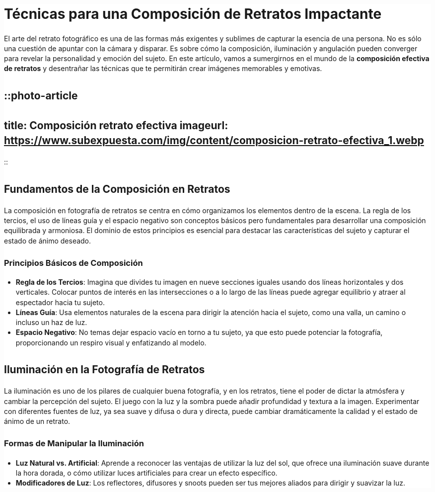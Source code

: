# Técnicas para una Composición de Retratos Impactante

El arte del retrato fotográfico es una de las formas más exigentes y sublimes de capturar la esencia de una persona. No es sólo una cuestión de apuntar con la cámara y disparar. Es sobre cómo la composición, iluminación y angulación pueden converger para revelar la personalidad y emoción del sujeto. En este artículo, vamos a sumergirnos en el mundo de la **composición efectiva de retratos** y desentrañar las técnicas que te permitirán crear imágenes memorables y emotivas.


::photo-article
---
title: Composición retrato efectiva
imageurl: https://www.subexpuesta.com/img/content/composicion-retrato-efectiva_1.webp
---
::



## Fundamentos de la Composición en Retratos

La composición en fotografía de retratos se centra en cómo organizamos los elementos dentro de la escena. La regla de los tercios, el uso de líneas guía y el espacio negativo son conceptos básicos pero fundamentales para desarrollar una composición equilibrada y armoniosa. El dominio de estos principios es esencial para destacar las características del sujeto y capturar el estado de ánimo deseado.

### Principios Básicos de Composición

- **Regla de los Tercios**: Imagina que divides tu imagen en nueve secciones iguales usando dos líneas horizontales y dos verticales. Colocar puntos de interés en las intersecciones o a lo largo de las líneas puede agregar equilibrio y atraer al espectador hacia tu sujeto.
- **Líneas Guía**: Usa elementos naturales de la escena para dirigir la atención hacia el sujeto, como una valla, un camino o incluso un haz de luz.
- **Espacio Negativo**: No temas dejar espacio vacío en torno a tu sujeto, ya que esto puede potenciar la fotografía, proporcionando un respiro visual y enfatizando al modelo.

## Iluminación en la Fotografía de Retratos

La iluminación es uno de los pilares de cualquier buena fotografía, y en los retratos, tiene el poder de dictar la atmósfera y cambiar la percepción del sujeto. El juego con la luz y la sombra puede añadir profundidad y textura a la imagen. Experimentar con diferentes fuentes de luz, ya sea suave y difusa o dura y directa, puede cambiar dramáticamente la calidad y el estado de ánimo de un retrato.

### Formas de Manipular la Iluminación

- **Luz Natural vs. Artificial**: Aprende a reconocer las ventajas de utilizar la luz del sol, que ofrece una iluminación suave durante la hora dorada, o cómo utilizar luces artificiales para crear un efecto específico.
- **Modificadores de Luz**: Los reflectores, difusores y snoots pueden ser tus mejores aliados para dirigir y suavizar la luz.
